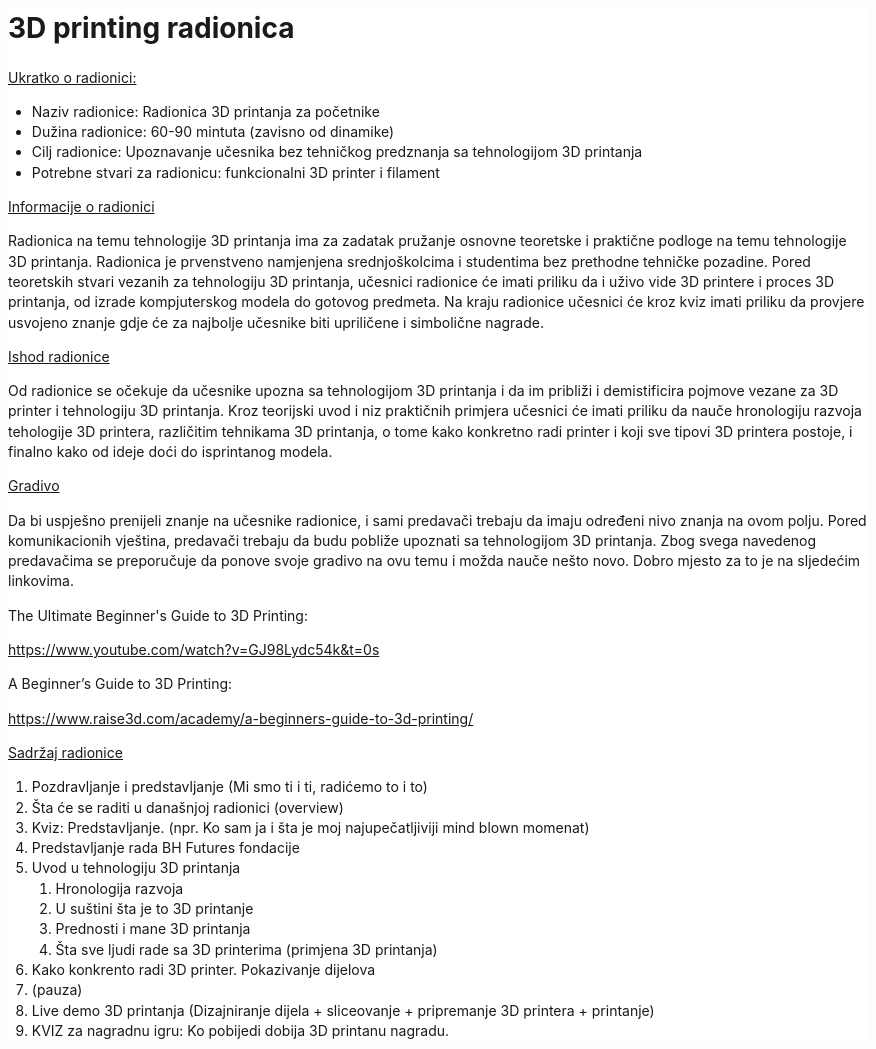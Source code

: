 # 3D printing radionica

<u>Ukratko o radionici:</u>

- Naziv radionice: Radionica 3D printanja za početnike
- Dužina radionice: 60-90 mintuta (zavisno od dinamike)
- Cilj radionice: Upoznavanje učesnika bez tehničkog predznanja sa tehnologijom 3D printanja
- Potrebne stvari za radionicu: funkcionalni 3D printer i filament

<u>Informacije o radionici</u>

Radionica na temu tehnologije 3D printanja ima za zadatak pružanje osnovne teoretske i praktične podloge na temu tehnologije 3D printanja. Radionica je prvenstveno namjenjena srednjoškolcima i studentima bez prethodne tehničke pozadine. Pored teoretskih stvari vezanih za tehnologiju 3D printanja, učesnici radionice će imati priliku da i uživo vide 3D printere i proces 3D printanja, od izrade kompjuterskog modela do gotovog predmeta. Na kraju radionice učesnici će kroz kviz imati priliku da provjere usvojeno znanje gdje će za najbolje učesnike biti upriličene i simbolične nagrade.

<u>Ishod radionice</u>

Od radionice se očekuje da učesnike upozna sa tehnologijom 3D printanja i da im približi i demistificira pojmove vezane za 3D printer i tehnologiju 3D printanja. Kroz teorijski uvod i niz praktičnih primjera učesnici će imati priliku da nauče hronologiju razvoja tehologije 3D printera, različitim tehnikama 3D printanja, o tome kako konkretno radi printer i koji sve tipovi 3D printera postoje, i finalno kako od ideje doći do isprintanog modela.

<u>Gradivo</u>

Da bi uspješno prenijeli znanje na učesnike radionice, i sami predavači trebaju da imaju određeni nivo znanja na ovom polju. Pored komunikacionih vještina, predavači trebaju da budu pobliže upoznati sa tehnologijom 3D printanja. Zbog svega navedenog predavačima se preporučuje da ponove svoje gradivo na ovu temu i možda nauče nešto novo. Dobro mjesto za to je na sljedećim linkovima.

The Ultimate Beginner's Guide to 3D Printing:

https://www.youtube.com/watch?v=GJ98Lydc54k&t=0s

A Beginner’s Guide to 3D Printing:

https://www.raise3d.com/academy/a-beginners-guide-to-3d-printing/

<u>Sadržaj radionice</u>

1. Pozdravljanje i predstavljanje (Mi smo ti i ti, radićemo to i to)
2. Šta će se raditi u današnjoj radionici (overview)
3. Kviz: Predstavljanje. (npr. Ko sam ja i šta je moj najupečatljiviji mind blown momenat)
4. Predstavljanje rada BH Futures fondacije
5. Uvod u tehnologiju 3D printanja
   1. Hronologija razvoja
   2. U suštini šta je to 3D printanje
   3. Prednosti i mane 3D printanja
   4. Šta sve ljudi rade sa 3D printerima (primjena 3D printanja)
6. Kako konkrento radi 3D printer. Pokazivanje dijelova
7. (pauza)
8. Live demo 3D printanja (Dizajniranje dijela + sliceovanje + pripremanje 3D printera + printanje)
9. KVIZ za nagradnu igru: Ko pobijedi dobija 3D printanu nagradu.
